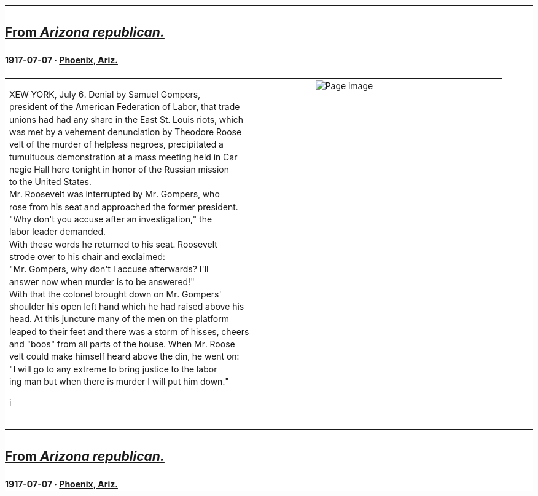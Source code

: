 </tr></table>

---

## [From _Arizona republican._](https://chroniclingamerica.loc.gov/lccn/sn84020558/1917-07-07/ed-1/seq-1)

#### 1917-07-07 &middot; [Phoenix, Ariz.](http://dbpedia.org/resource/Phoenix%2C_Arizona)

<table style="width: 100%;"><tr><td style="width: 50%">

  
XEW YORK, July 6. Denial by Samuel Gompers,  
president of the American Federation of Labor, that trade  
unions had had any share in the East St. Louis riots, which  
was met by a vehement denunciation by Theodore Roose­  
velt of the murder of helpless negroes, precipitated a  
tumultuous demonstration at a mass meeting held in Car­  
negie Hall here tonight in honor of the Russian mission  
to the United States.  
Mr. Roosevelt was interrupted by Mr. Gompers, who  
rose from his seat and approached the former president.  
&quot;Why don&#x27;t you accuse after an investigation,&quot; the  
labor leader demanded.  
With these words he returned to his seat. Roosevelt  
strode over to his chair and exclaimed:  
&quot;Mr. Gompers, why don&#x27;t I accuse afterwards? I&#x27;ll  
answer now when murder is to be answered!&quot;  
With that the colonel brought down on Mr. Gompers&#x27;  
shoulder his open left hand which he had raised above his  
head. At this juncture many of the men on the platform  
leaped to their feet and there was a storm of hisses, cheers  
and &quot;boos&quot; from all parts of the house. When Mr. Roose­  
velt could make himself heard above the din, he went on:  
&quot;I will go to any extreme to bring justice to the labor­  
ing man but when there is murder I will put him down.&quot;  
  
i
</td><td style="width: 50%; max-height: 75%; margin: auto; display: block;">
<img alt="Page image" src="https://chroniclingamerica.loc.gov/iiif/2/az_iguana_ver01%2Fdata%2Fsn84020558%2F00202193390%2F1917070701%2F0076.jp2/pct:69.306347,30.715454,24.405581,19.410977/!600,600/0/default.jpg"/>
</td>
</tr></table>

---

## [From _Arizona republican._](https://chroniclingamerica.loc.gov/lccn/sn84020558/1917-07-07/ed-1/seq-1)

#### 1917-07-07 &middot; [Phoenix, Ariz.](http://dbpedia.org/resource/Phoenix%2C_Arizona)
